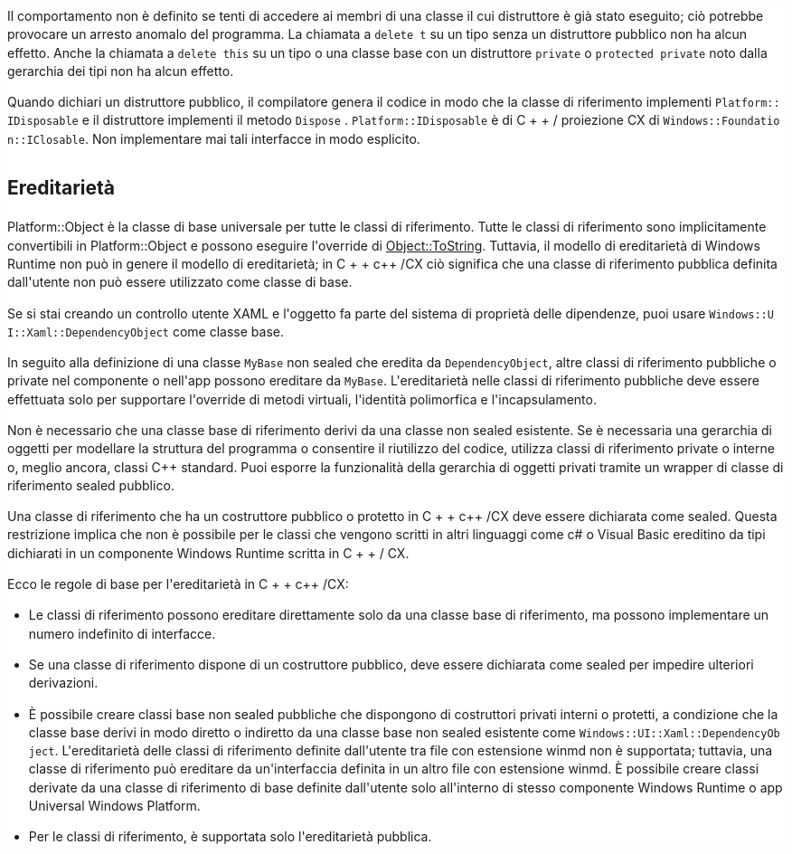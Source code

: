  Il comportamento non è definito se tenti di accedere ai membri di una classe il cui distruttore è già stato eseguito; ciò potrebbe provocare un arresto anomalo del programma. La chiamata a `delete t` su un tipo senza un distruttore pubblico non ha alcun effetto. Anche la chiamata a `delete this` su un tipo o una classe base con un distruttore `private` o `protected private` noto dalla gerarchia dei tipi non ha alcun effetto.  
  
 Quando dichiari un distruttore pubblico, il compilatore genera il codice in modo che la classe di riferimento implementi `Platform::IDisposable` e il distruttore implementi il metodo `Dispose` . `Platform::IDisposable` è di C + + / proiezione CX di `Windows::Foundation::IClosable`. Non implementare mai tali interfacce in modo esplicito.  
  
## <a name="inheritance"></a>Ereditarietà  
 Platform::Object è la classe di base universale per tutte le classi di riferimento. Tutte le classi di riferimento sono implicitamente convertibili in Platform::Object e possono eseguire l'override di [Object::ToString](../cppcx/platform-object-class.md#tostring). Tuttavia, il modello di ereditarietà di Windows Runtime non può in genere il modello di ereditarietà; in C + + c++ /CX ciò significa che una classe di riferimento pubblica definita dall'utente non può essere utilizzato come classe di base.  
  
 Se si stai creando un controllo utente XAML e l'oggetto fa parte del sistema di proprietà delle dipendenze, puoi usare `Windows::UI::Xaml::DependencyObject` come classe base.  
  
 In seguito alla definizione di una classe `MyBase` non sealed che eredita da `DependencyObject`, altre classi di riferimento pubbliche o private nel componente o nell'app possono ereditare da `MyBase`. L'ereditarietà nelle classi di riferimento pubbliche deve essere effettuata solo per supportare l'override di metodi virtuali, l'identità polimorfica e l'incapsulamento.  
  
 Non è necessario che una classe base di riferimento derivi da una classe non sealed esistente. Se è necessaria una gerarchia di oggetti per modellare la struttura del programma o consentire il riutilizzo del codice, utilizza classi di riferimento private o interne o, meglio ancora, classi C++ standard. Puoi esporre la funzionalità della gerarchia di oggetti privati tramite un wrapper di classe di riferimento sealed pubblico.  
  
 Una classe di riferimento che ha un costruttore pubblico o protetto in C + + c++ /CX deve essere dichiarata come sealed. Questa restrizione implica che non è possibile per le classi che vengono scritti in altri linguaggi come c# o Visual Basic ereditino da tipi dichiarati in un componente Windows Runtime scritta in C + + / CX.  
  
 Ecco le regole di base per l'ereditarietà in C + + c++ /CX:  
  
-   Le classi di riferimento possono ereditare direttamente solo da una classe base di riferimento, ma possono implementare un numero indefinito di interfacce.  
  
-   Se una classe di riferimento dispone di un costruttore pubblico, deve essere dichiarata come sealed per impedire ulteriori derivazioni.  
  
-   È possibile creare classi base non sealed pubbliche che dispongono di costruttori privati interni o protetti, a condizione che la classe base derivi in modo diretto o indiretto da una classe base non sealed esistente come `Windows::UI::Xaml::DependencyObject`. L'ereditarietà delle classi di riferimento definite dall'utente tra file con estensione winmd non è supportata; tuttavia, una classe di riferimento può ereditare da un'interfaccia definita in un altro file con estensione winmd. È possibile creare classi derivate da una classe di riferimento di base definite dall'utente solo all'interno di stesso componente Windows Runtime o app Universal Windows Platform.  
  
-   Per le classi di riferimento, è supportata solo l'ereditarietà pubblica.  
  